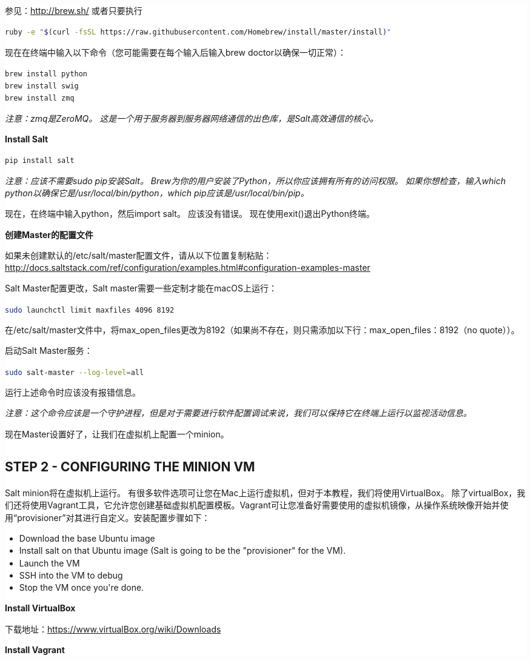 参见：http://brew.sh/ 或者只要执行
``` bash
ruby -e "$(curl -fsSL https://raw.githubusercontent.com/Homebrew/install/master/install)"
```
现在在终端中输入以下命令（您可能需要在每个输入后输入brew doctor以确保一切正常）：
``` bash
brew install python
brew install swig
brew install zmq
```

*注意：zmq是ZeroMQ。 这是一个用于服务器到服务器网络通信的出色库，是Salt高效通信的核心。*

**Install Salt**
``` bash
pip install salt
```
*注意：应该不需要sudo pip安装Salt。 Brew为你的用户安装了Python，所以你应该拥有所有的访问权限。 如果你想检查，输入which python以确保它是/usr/local/bin/python，which pip应该是/usr/local/bin/pip。*

现在，在终端中输入python，然后import salt。 应该没有错误。 现在使用exit()退出Python终端。

**创建Master的配置文件**

如果未创建默认的/etc/salt/master配置文件，请从以下位置复制粘贴：http://docs.saltstack.com/ref/configuration/examples.html#configuration-examples-master

Salt Master配置更改，Salt master需要一些定制才能在macOS上运行：
``` bash
sudo launchctl limit maxfiles 4096 8192
```
在/etc/salt/master文件中，将max_open_files更改为8192（如果尚不存在，则只需添加以下行：max_open_files：8192（no quote））。

启动Salt Master服务：
``` bash
sudo salt-master --log-level=all
```
运行上述命令时应该没有报错信息。

*注意：这个命令应该是一个守护进程，但是对于需要进行软件配置调试来说，我们可以保持它在终端上运行以监视活动信息。*

现在Master设置好了，让我们在虚拟机上配置一个minion。

## STEP 2 - CONFIGURING THE MINION VM

Salt minion将在虚拟机上运行。 有很多软件选项可让您在Mac上运行虚拟机，但对于本教程，我们将使用VirtualBox。 除了virtualBox，我们还将使用Vagrant工具，它允许您创建基础虚拟机配置模板。Vagrant可让您准备好需要使用的虚拟机镜像，从操作系统映像开始并使用“provisioner”对其进行自定义。安装配置步骤如下：
- Download the base Ubuntu image
- Install salt on that Ubuntu image (Salt is going to be the "provisioner" for the VM).
- Launch the VM
- SSH into the VM to debug
- Stop the VM once you're done.

**Install VirtualBox**

下载地址：https://www.virtualBox.org/wiki/Downloads

**Install Vagrant**
